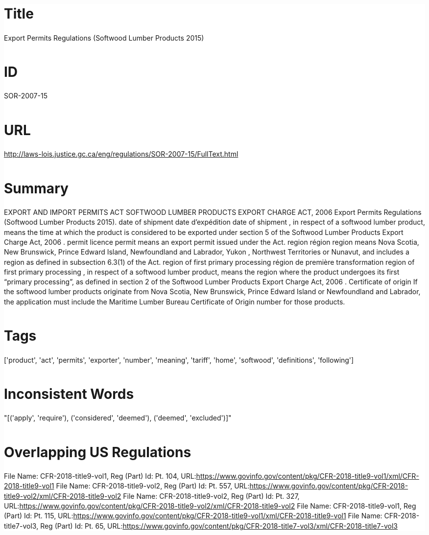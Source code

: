 # Title
Export Permits Regulations (Softwood Lumber Products 2015)


# ID
SOR-2007-15

# URL
http://laws-lois.justice.gc.ca/eng/regulations/SOR-2007-15/FullText.html


# Summary
EXPORT AND IMPORT PERMITS ACT SOFTWOOD LUMBER PRODUCTS EXPORT CHARGE ACT, 2006 Export Permits Regulations (Softwood Lumber Products 2015).
date of shipment date d’expédition date of shipment , in respect of a softwood lumber product, means the time at which the product is considered to be exported under section 5 of the  Softwood Lumber Products Export Charge Act, 2006 .
permit licence permit  means an export permit issued under the Act. region région region  means Nova Scotia, New Brunswick, Prince Edward Island, Newfoundland and Labrador, Yukon , Northwest Territories or Nunavut, and includes a region as defined in subsection 6.3(1) of the Act. region of first primary processing région de première transformation region of first primary processing , in respect of a softwood lumber product, means the region where the product undergoes its first “primary processing”, as defined in section 2 of the  Softwood Lumber Products Export Charge Act, 2006 .
Certificate of origin If the softwood lumber products originate from Nova Scotia, New Brunswick, Prince Edward Island or Newfoundland and Labrador, the application must include the Maritime Lumber Bureau Certificate of Origin number for those products.


# Tags
['product', 'act', 'permits', 'exporter', 'number', 'meaning', 'tariff', 'home', 'softwood', 'definitions', 'following']


# Inconsistent Words
"[('apply', 'require'), ('considered', 'deemed'), ('deemed', 'excluded')]"


# Overlapping US Regulations
File Name: CFR-2018-title9-vol1, Reg (Part) Id: Pt. 104, URL:https://www.govinfo.gov/content/pkg/CFR-2018-title9-vol1/xml/CFR-2018-title9-vol1
File Name: CFR-2018-title9-vol2, Reg (Part) Id: Pt. 557, URL:https://www.govinfo.gov/content/pkg/CFR-2018-title9-vol2/xml/CFR-2018-title9-vol2
File Name: CFR-2018-title9-vol2, Reg (Part) Id: Pt. 327, URL:https://www.govinfo.gov/content/pkg/CFR-2018-title9-vol2/xml/CFR-2018-title9-vol2
File Name: CFR-2018-title9-vol1, Reg (Part) Id: Pt. 115, URL:https://www.govinfo.gov/content/pkg/CFR-2018-title9-vol1/xml/CFR-2018-title9-vol1
File Name: CFR-2018-title7-vol3, Reg (Part) Id: Pt. 65, URL:https://www.govinfo.gov/content/pkg/CFR-2018-title7-vol3/xml/CFR-2018-title7-vol3
